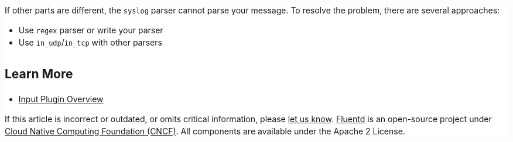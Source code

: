 If other parts are different, the `syslog` parser cannot parse your message. To resolve the problem, there are several approaches:

* Use `regex` parser or write your parser
* Use `in_udp`/`in_tcp` with other parsers

## Learn More

* [Input Plugin Overview](./)

If this article is incorrect or outdated, or omits critical information, please [let us know](https://github.com/fluent/fluentd-docs-gitbook/issues?state=open). [Fluentd](http://www.fluentd.org/) is an open-source project under [Cloud Native Computing Foundation \(CNCF\)](https://cncf.io/). All components are available under the Apache 2 License.

